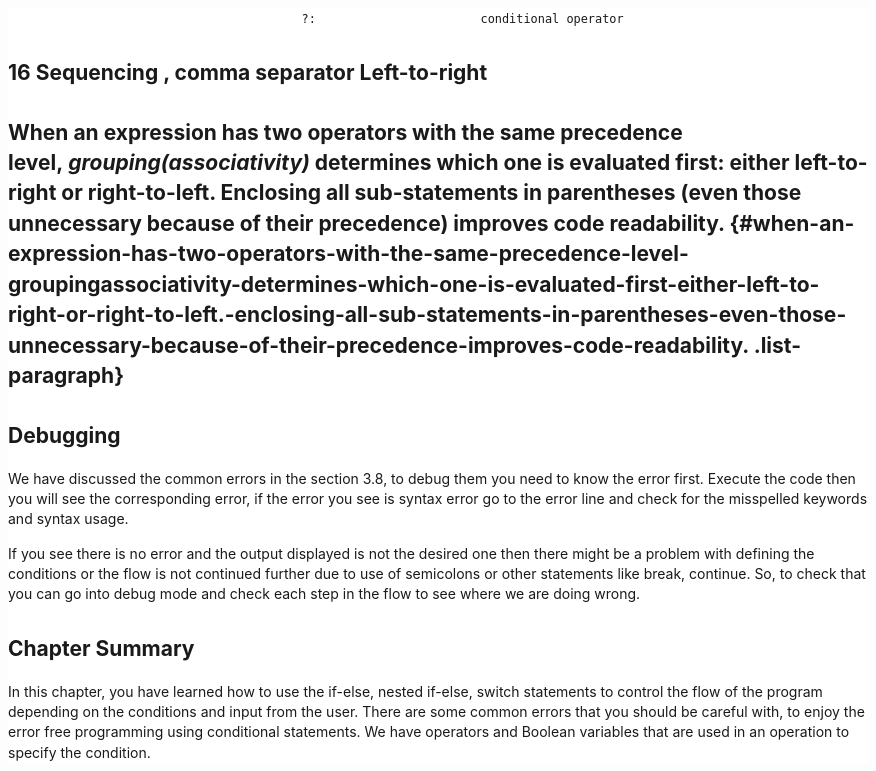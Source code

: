                                              ?:                       conditional operator               

  16          Sequencing                     ,                        comma separator                    Left-to-right
  ----------------------------------------------------------------------------------------------------------------------

##  When an expression has two operators with the same precedence level, *grouping(associativity)* determines which one is evaluated first: either left-to-right or right-to-left.  Enclosing all sub-statements in parentheses (even those unnecessary because of their precedence) improves code readability. {#when-an-expression-has-two-operators-with-the-same-precedence-level-groupingassociativity-determines-which-one-is-evaluated-first-either-left-to-right-or-right-to-left.-enclosing-all-sub-statements-in-parentheses-even-those-unnecessary-because-of-their-precedence-improves-code-readability. .list-paragraph}

## Debugging

We have discussed the common errors in the section 3.8, to debug them
you need to know the error first. Execute the code then you will see the
corresponding error, if the error you see is syntax error go to the
error line and check for the misspelled keywords and syntax usage.

If you see there is no error and the output displayed is not the desired
one then there might be a problem with defining the conditions or the
flow is not continued further due to use of semicolons or other
statements like break, continue. So, to check that you can go into debug
mode and check each step in the flow to see where we are doing wrong.

## Chapter Summary

In this chapter, you have learned how to use the if-else, nested
if-else, switch statements to control the flow of the program depending
on the conditions and input from the user. There are some common errors
that you should be careful with, to enjoy the error free programming
using conditional statements. We have operators and Boolean variables
that are used in an operation to specify the condition.